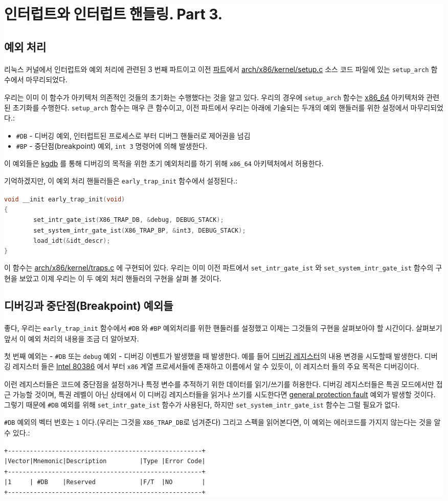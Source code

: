인터럽트와 인터럽트 핸들링. Part 3.
================================================================================

예외 처리
--------------------------------------------------------------------------------

리눅스 커널에서 인터럽트와 예외 처리에 관련된 3 번째 파트이고 이전 [파트](https://github.com/daeseokyoun/linux-insides/blob/korean-trans/interrupts/interrupts-2.md)에서 [arch/x86/kernel/setup.c](https://github.com/torvalds/linux/blame/master/arch/x86/kernel/setup.c) 소스 코드 파일에 있는 `setup_arch` 함수에서 마무리되었다.

우리는 이미 이 함수가 아키텍처 의존적인 것들의 초기화는 수행했다는 것을 알고 있다. 우리의 경우에 `setup_arch` 함수는 [x86_64](https://en.wikipedia.org/wiki/X86-64) 아키텍처와 관련된 초기화를 수행한다. `setup_arch` 함수는 매우 큰 함수이고, 이전 파트에서 우리는 아래에 기술되는 두개의 예외 핸들러를 위한 설정에서 마무리되었다.:

* `#DB` - 디버깅 예외, 인터럽트된 프로세스로 부터 디버그 핸들러로 제어권을 넘김
* `#BP` - 중단점(breakpoint) 예외, `int 3` 명령어에 의해 발생한다.

이 예외들은 [kgdb](https://en.wikipedia.org/wiki/KGDB) 를 통해 디버깅의 목적을 위한 초기 예외처리를 하기 위해 `x86_64` 아키텍처에서 허용한다.

기억하겠지만, 이 예외 처리 핸들러들은 `early_trap_init` 함수에서 설정된다.:

```C
void __init early_trap_init(void)
{
        set_intr_gate_ist(X86_TRAP_DB, &debug, DEBUG_STACK);
        set_system_intr_gate_ist(X86_TRAP_BP, &int3, DEBUG_STACK);
        load_idt(&idt_descr);
}
```

이 함수는 [arch/x86/kernel/traps.c](https://github.com/torvalds/linux/tree/master/arch/x86/kernel/traps.c) 에 구현되어 있다. 우리는 이미 이전 파트에서 `set_intr_gate_ist` 와 `set_system_intr_gate_ist` 함수의 구현을 보았고 이제 우리는 이 두 예외 처리 핸들러의 구현을 살펴 볼 것이다.

디버깅과 중단점(Breakpoint) 예외들
--------------------------------------------------------------------------------

좋다, 우리는 `early_trap_init` 함수에서 `#DB` 와 `#BP` 예외처리를 위한 핸들러를 설정했고 이제는 그것들의 구현을 살펴보아야 할 시간이다. 살펴보기 앞서 이 예외 처리의 내용을 조금 더 알아보자.

첫 번째 예외는 - `#DB` 또는 `debug` 예외 - 디버깅 이벤트가 발생했을 때 발생한다. 예를 들어 [디버깅 레지스터](http://en.wikipedia.org/wiki/X86_debug_register)의 내용 변경을 시도할때 발생한다. 디버깅 레지스터 들은 [Intel 80386](http://en.wikipedia.org/wiki/Intel_80386) 에서 부터 `x86` 계열 프로세서들에 존재하고 이름에서 알 수 있듯이, 이 레지스터 들의 주요 목적은 디버깅이다.

이런 레지스터들은 코드에 중단점을 설정하거나 특정 변수를 추적하기 위한 데이터를 읽기/쓰기를 허용한다. 디버깅 레지스터들은 특권 모드에서만 접근 가능할 것이며, 특권 레벨이 아닌 상태에서 이 디버깅 레지스터들을 읽거나 쓰기를 시도한다면 [general protection fault](https://en.wikipedia.org/wiki/General_protection_fault) 예외가 발생할 것이다. 그렇기 때문에 `#DB` 예외를 위해 `set_intr_gate_ist` 함수가 사용된다, 하지만 `set_system_intr_gate_ist` 함수는 그럴 필요가 없다.

`#DB` 예외의 벡터 번호는 `1` 이다.(우리는 그것을 `X86_TRAP_DB`로 넘겨준다) 그리고 스펙을 읽어본다면, 이 예외는 에러코드를 가지지 않는다는 것을 알수 있다.:

```
+-----------------------------------------------------+
|Vector|Mnemonic|Description         |Type |Error Code|
+-----------------------------------------------------+
|1     | #DB    |Reserved            |F/T  |NO        |
+-----------------------------------------------------+
```
